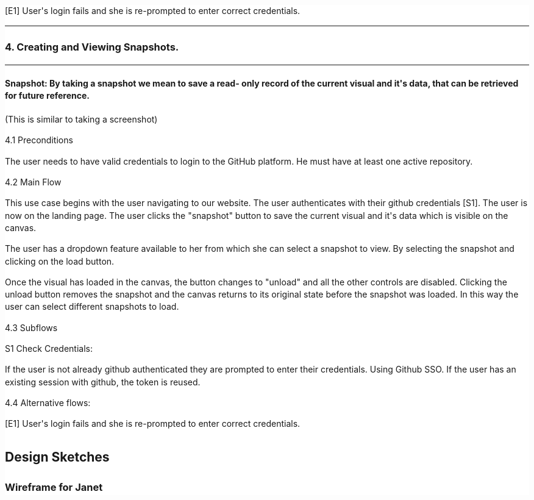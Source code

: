 [E1] User's login fails and she is re-prompted to enter correct credentials.
________________
### 4. Creating and Viewing Snapshots.
_______________________

#### **Snapshot:** By taking a snapshot we mean to save a read- only record of the current visual and it's data, that can be retrieved for future reference.
(This is similar to taking a screenshot)

4.1 Preconditions

The user needs to have valid credentials to login to the GitHub platform. He must have at least one active repository. 


4.2 Main Flow

This use case begins with the user navigating to our website. The user authenticates with their github credentials [S1]. The user is now on the landing page. The user clicks the "snapshot" button to save the current visual and it's data which is visible on the canvas.

The user has a dropdown feature available to her from which she can select a snapshot to view. By selecting the snapshot and clicking on the load button.

Once the visual has loaded in the canvas, the button changes to "unload" and all the other controls are disabled. Clicking the unload button removes the snapshot and the canvas returns to its original state before the snapshot was loaded. In this way the user can select different snapshots to load.

4.3 Subflows

S1 Check Credentials: 

If the user is not already github authenticated they are prompted to enter their credentials. Using Github SSO. If the user has an existing session with github, the token is reused.

4.4 Alternative flows:

[E1] User's login fails and she is re-prompted to enter correct credentials.





## Design Sketches 

### Wireframe for Janet 

